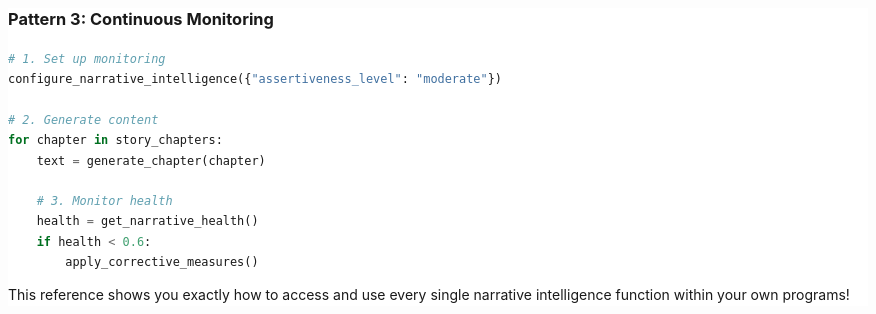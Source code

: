 ### Pattern 3: Continuous Monitoring
```python
# 1. Set up monitoring
configure_narrative_intelligence({"assertiveness_level": "moderate"})

# 2. Generate content
for chapter in story_chapters:
    text = generate_chapter(chapter)

    # 3. Monitor health
    health = get_narrative_health()
    if health < 0.6:
        apply_corrective_measures()
```

This reference shows you exactly how to access and use every single narrative intelligence function within your own programs!